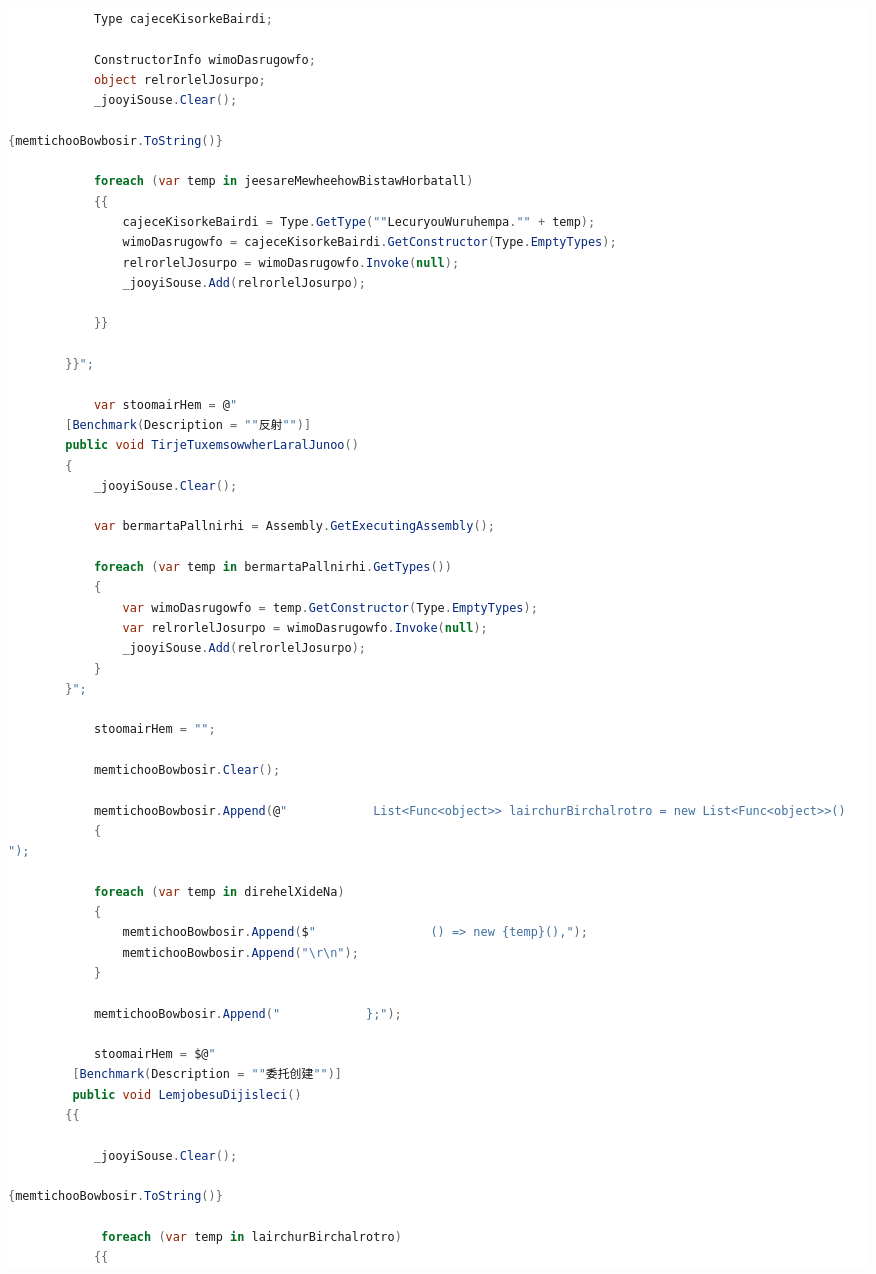 ```csharp
            Type cajeceKisorkeBairdi;

            ConstructorInfo wimoDasrugowfo;
            object relrorlelJosurpo;
            _jooyiSouse.Clear();

{memtichooBowbosir.ToString()}

            foreach (var temp in jeesareMewheehowBistawHorbatall)
            {{
                cajeceKisorkeBairdi = Type.GetType(""LecuryouWuruhempa."" + temp);
                wimoDasrugowfo = cajeceKisorkeBairdi.GetConstructor(Type.EmptyTypes);
                relrorlelJosurpo = wimoDasrugowfo.Invoke(null);
                _jooyiSouse.Add(relrorlelJosurpo);
 
            }}

        }}";

            var stoomairHem = @"
        [Benchmark(Description = ""反射"")]
        public void TirjeTuxemsowwherLaralJunoo()
        {
            _jooyiSouse.Clear();

            var bermartaPallnirhi = Assembly.GetExecutingAssembly();

            foreach (var temp in bermartaPallnirhi.GetTypes())
            {
                var wimoDasrugowfo = temp.GetConstructor(Type.EmptyTypes);
                var relrorlelJosurpo = wimoDasrugowfo.Invoke(null);
                _jooyiSouse.Add(relrorlelJosurpo);
            }
        }";

            stoomairHem = "";

            memtichooBowbosir.Clear();

            memtichooBowbosir.Append(@"            List<Func<object>> lairchurBirchalrotro = new List<Func<object>>()
            {
");

            foreach (var temp in direhelXideNa)
            {
                memtichooBowbosir.Append($"                () => new {temp}(),");
                memtichooBowbosir.Append("\r\n");
            }

            memtichooBowbosir.Append("            };");

            stoomairHem = $@"
         [Benchmark(Description = ""委托创建"")]
         public void LemjobesuDijisleci()
        {{

            _jooyiSouse.Clear();

{memtichooBowbosir.ToString()}

             foreach (var temp in lairchurBirchalrotro)
            {{
```